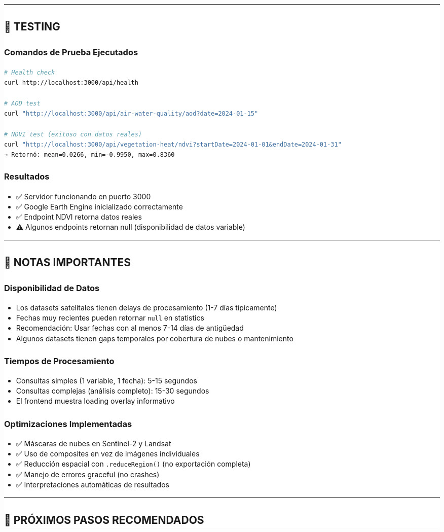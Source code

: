 
---

## 🧪 TESTING

### Comandos de Prueba Ejecutados

```bash
# Health check
curl http://localhost:3000/api/health

# AOD test
curl "http://localhost:3000/api/air-water-quality/aod?date=2024-01-15"

# NDVI test (exitoso con datos reales)
curl "http://localhost:3000/api/vegetation-heat/ndvi?startDate=2024-01-01&endDate=2024-01-31"
→ Retornó: mean=0.0266, min=-0.9950, max=0.8360
```

### Resultados
- ✅ Servidor funcionando en puerto 3000
- ✅ Google Earth Engine inicializado correctamente
- ✅ Endpoint NDVI retorna datos reales
- ⚠️ Algunos endpoints retornan null (disponibilidad de datos variable)

---

## 📝 NOTAS IMPORTANTES

### Disponibilidad de Datos
- Los datasets satelitales tienen delays de procesamiento (1-7 días típicamente)
- Fechas muy recientes pueden retornar `null` en statistics
- Recomendación: Usar fechas con al menos 7-14 días de antigüedad
- Algunos datasets tienen gaps temporales por cobertura de nubes o mantenimiento

### Tiempos de Procesamiento
- Consultas simples (1 variable, 1 fecha): 5-15 segundos
- Consultas complejas (análisis completo): 15-30 segundos
- El frontend muestra loading overlay informativo

### Optimizaciones Implementadas
- ✅ Máscaras de nubes en Sentinel-2 y Landsat
- ✅ Uso de composites en vez de imágenes individuales
- ✅ Reducción espacial con `.reduceRegion()` (no exportación completa)
- ✅ Manejo de errores graceful (no crashes)
- ✅ Interpretaciones automáticas de resultados

---

## 🚀 PRÓXIMOS PASOS RECOMENDADOS
